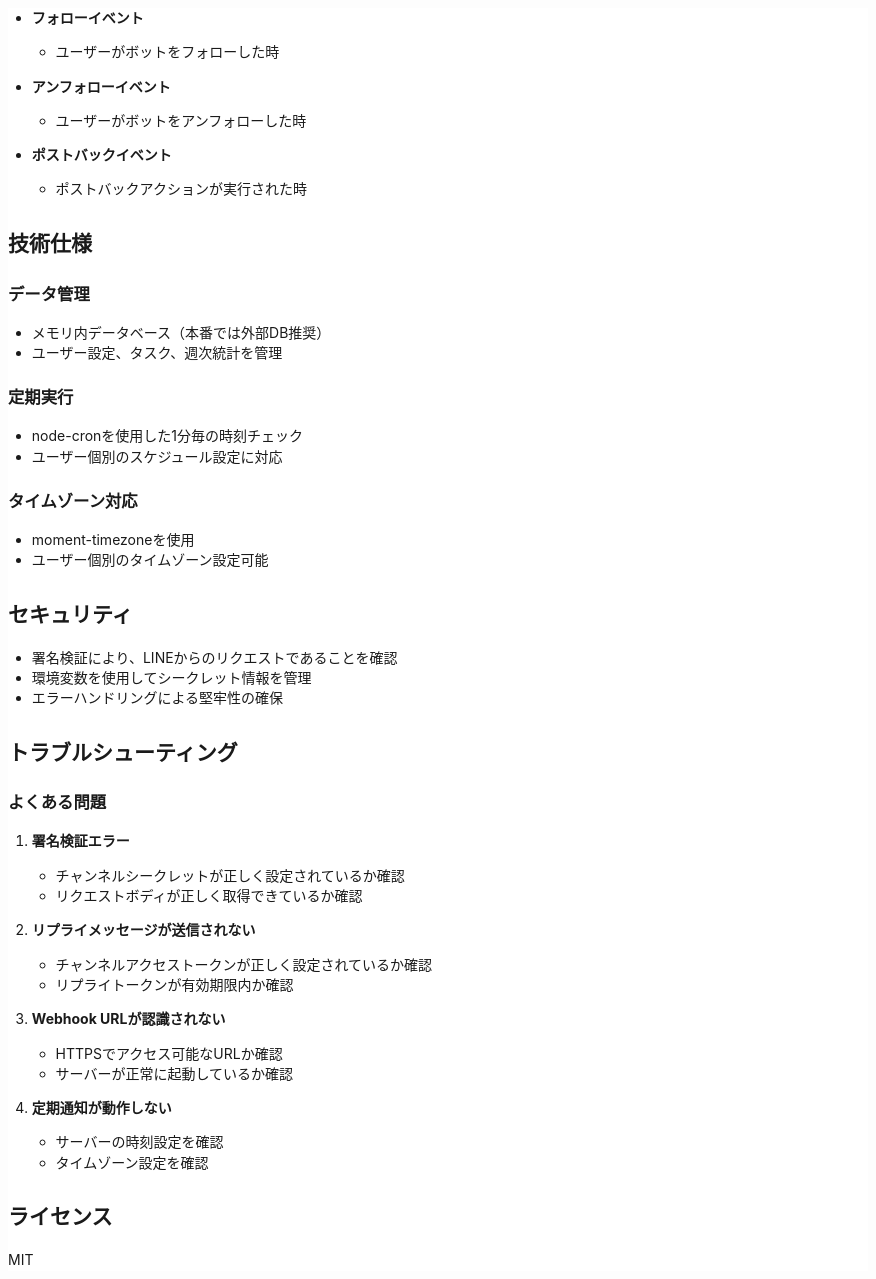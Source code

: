 - **フォローイベント**
  - ユーザーがボットをフォローした時

- **アンフォローイベント**
  - ユーザーがボットをアンフォローした時

- **ポストバックイベント**
  - ポストバックアクションが実行された時

## 技術仕様

### データ管理
- メモリ内データベース（本番では外部DB推奨）
- ユーザー設定、タスク、週次統計を管理

### 定期実行
- node-cronを使用した1分毎の時刻チェック
- ユーザー個別のスケジュール設定に対応

### タイムゾーン対応
- moment-timezoneを使用
- ユーザー個別のタイムゾーン設定可能

## セキュリティ

- 署名検証により、LINEからのリクエストであることを確認
- 環境変数を使用してシークレット情報を管理
- エラーハンドリングによる堅牢性の確保

## トラブルシューティング

### よくある問題

1. **署名検証エラー**
   - チャンネルシークレットが正しく設定されているか確認
   - リクエストボディが正しく取得できているか確認

2. **リプライメッセージが送信されない**
   - チャンネルアクセストークンが正しく設定されているか確認
   - リプライトークンが有効期限内か確認

3. **Webhook URLが認識されない**
   - HTTPSでアクセス可能なURLか確認
   - サーバーが正常に起動しているか確認

4. **定期通知が動作しない**
   - サーバーの時刻設定を確認
   - タイムゾーン設定を確認

## ライセンス

MIT
